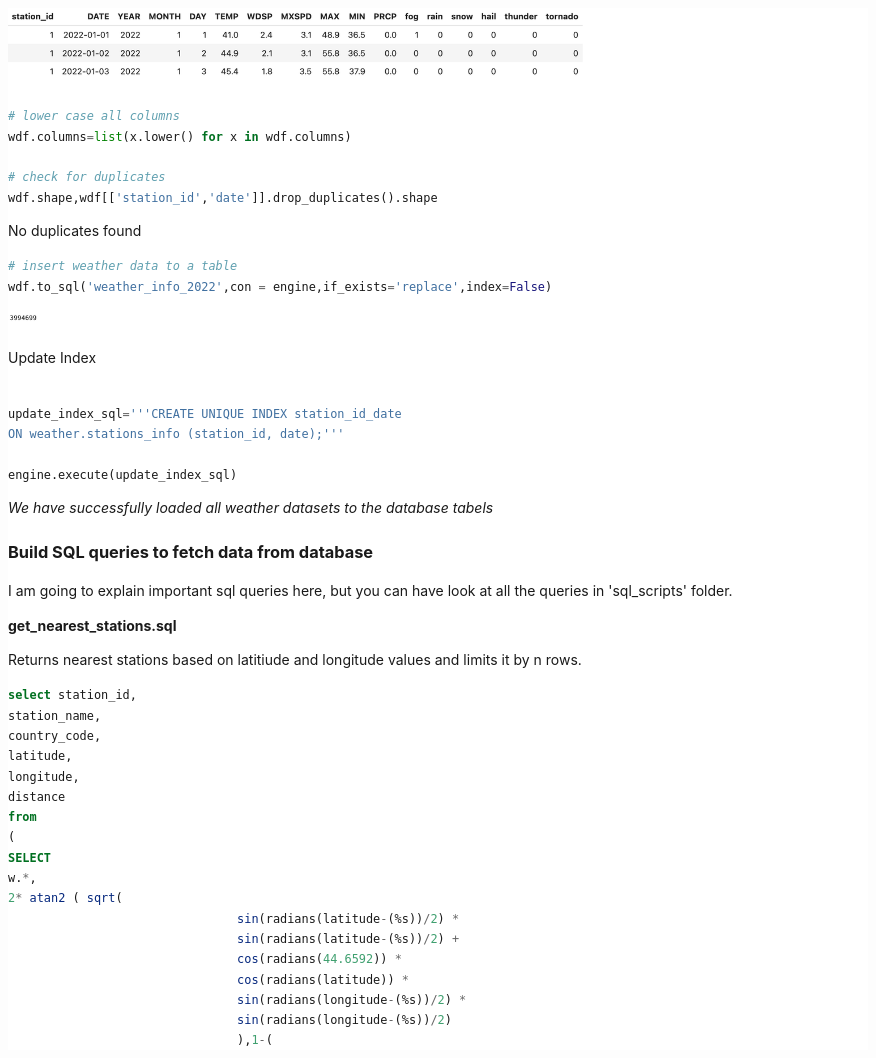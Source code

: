 <img src='Images/daily/weather_daily_load.png' width='580' >

```python
# lower case all columns
wdf.columns=list(x.lower() for x in wdf.columns)

# check for duplicates
wdf.shape,wdf[['station_id','date']].drop_duplicates().shape

```
No duplicates found

```python
# insert weather data to a table 
wdf.to_sql('weather_info_2022',con = engine,if_exists='replace',index=False)

```
<img src='Images/daily/weather_daily_load_rows.png' width='580' >

Update Index

```python

update_index_sql='''CREATE UNIQUE INDEX station_id_date
ON weather.stations_info (station_id, date);'''

engine.execute(update_index_sql)

```

*We have successfully loaded all weather datasets to the database tabels*

### Build SQL queries to fetch data from database

I am going to explain important sql queries here, but you can have look at all the queries in 'sql_scripts' folder.

**get_nearest_stations.sql**

Returns nearest stations based on latitiude and longitude values and limits it by n rows.

```sql
select station_id,
station_name,
country_code,
latitude,
longitude,
distance
from
(
SELECT 
w.*,
2* atan2 ( sqrt(
                                sin(radians(latitude-(%s))/2) * 
                                sin(radians(latitude-(%s))/2) +
                                cos(radians(44.6592)) *
                                cos(radians(latitude)) *
                                sin(radians(longitude-(%s))/2) * 
                                sin(radians(longitude-(%s))/2) 
                                ),1-(
```